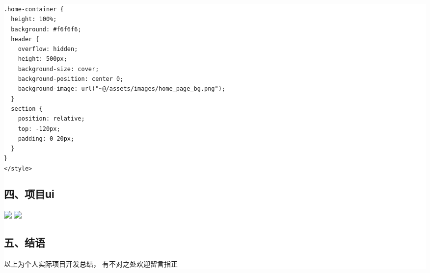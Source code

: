 ```
.home-container {
  height: 100%;
  background: #f6f6f6;
  header {
    overflow: hidden;
    height: 500px;
    background-size: cover;
    background-position: center 0;
    background-image: url("~@/assets/images/home_page_bg.png");
  }
  section {
    position: relative;
    top: -120px;
    padding: 0 20px;
  }
}
</style>
```
## 四、项目ui
![](https://imgkr2.cn-bj.ufileos.com/9e203646-e937-4fc6-8602-6f07b28675f1.jpg?UCloudPublicKey=TOKEN_8d8b72be-579a-4e83-bfd0-5f6ce1546f13&Signature=hOlNR%252FrpzGeXFqIIQS%252FybcPqvjc%253D&Expires=1603791394)
![](https://imgkr2.cn-bj.ufileos.com/6c90779e-486c-417c-a6ac-31dffae87019.jpg?UCloudPublicKey=TOKEN_8d8b72be-579a-4e83-bfd0-5f6ce1546f13&Signature=zW8rYy5udR5Z9V5l1aoa58j77zU%253D&Expires=1603791397)

## 五、结语
以上为个人实际项目开发总结， 有不对之处欢迎留言指正


